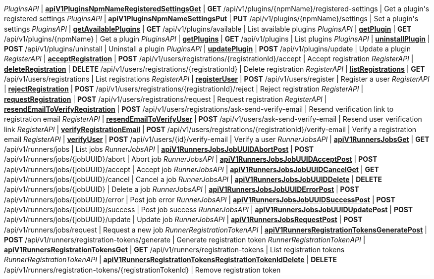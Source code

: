 *PluginsAPI* | [**apiV1PluginsNpmNameRegisteredSettingsGet**](docs/PluginsAPI.md#apiv1pluginsnpmnameregisteredsettingsget) | **GET** /api/v1/plugins/{npmName}/registered-settings | Get a plugin&#39;s registered settings
*PluginsAPI* | [**apiV1PluginsNpmNameSettingsPut**](docs/PluginsAPI.md#apiv1pluginsnpmnamesettingsput) | **PUT** /api/v1/plugins/{npmName}/settings | Set a plugin&#39;s settings
*PluginsAPI* | [**getAvailablePlugins**](docs/PluginsAPI.md#getavailableplugins) | **GET** /api/v1/plugins/available | List available plugins
*PluginsAPI* | [**getPlugin**](docs/PluginsAPI.md#getplugin) | **GET** /api/v1/plugins/{npmName} | Get a plugin
*PluginsAPI* | [**getPlugins**](docs/PluginsAPI.md#getplugins) | **GET** /api/v1/plugins | List plugins
*PluginsAPI* | [**uninstallPlugin**](docs/PluginsAPI.md#uninstallplugin) | **POST** /api/v1/plugins/uninstall | Uninstall a plugin
*PluginsAPI* | [**updatePlugin**](docs/PluginsAPI.md#updateplugin) | **POST** /api/v1/plugins/update | Update a plugin
*RegisterAPI* | [**acceptRegistration**](docs/RegisterAPI.md#acceptregistration) | **POST** /api/v1/users/registrations/{registrationId}/accept | Accept registration
*RegisterAPI* | [**deleteRegistration**](docs/RegisterAPI.md#deleteregistration) | **DELETE** /api/v1/users/registrations/{registrationId} | Delete registration
*RegisterAPI* | [**listRegistrations**](docs/RegisterAPI.md#listregistrations) | **GET** /api/v1/users/registrations | List registrations
*RegisterAPI* | [**registerUser**](docs/RegisterAPI.md#registeruser) | **POST** /api/v1/users/register | Register a user
*RegisterAPI* | [**rejectRegistration**](docs/RegisterAPI.md#rejectregistration) | **POST** /api/v1/users/registrations/{registrationId}/reject | Reject registration
*RegisterAPI* | [**requestRegistration**](docs/RegisterAPI.md#requestregistration) | **POST** /api/v1/users/registrations/request | Request registration
*RegisterAPI* | [**resendEmailToVerifyRegistration**](docs/RegisterAPI.md#resendemailtoverifyregistration) | **POST** /api/v1/users/registrations/ask-send-verify-email | Resend verification link to registration email
*RegisterAPI* | [**resendEmailToVerifyUser**](docs/RegisterAPI.md#resendemailtoverifyuser) | **POST** /api/v1/users/ask-send-verify-email | Resend user verification link
*RegisterAPI* | [**verifyRegistrationEmail**](docs/RegisterAPI.md#verifyregistrationemail) | **POST** /api/v1/users/registrations/{registrationId}/verify-email | Verify a registration email
*RegisterAPI* | [**verifyUser**](docs/RegisterAPI.md#verifyuser) | **POST** /api/v1/users/{id}/verify-email | Verify a user
*RunnerJobsAPI* | [**apiV1RunnersJobsGet**](docs/RunnerJobsAPI.md#apiv1runnersjobsget) | **GET** /api/v1/runners/jobs | List jobs
*RunnerJobsAPI* | [**apiV1RunnersJobsJobUUIDAbortPost**](docs/RunnerJobsAPI.md#apiv1runnersjobsjobuuidabortpost) | **POST** /api/v1/runners/jobs/{jobUUID}/abort | Abort job
*RunnerJobsAPI* | [**apiV1RunnersJobsJobUUIDAcceptPost**](docs/RunnerJobsAPI.md#apiv1runnersjobsjobuuidacceptpost) | **POST** /api/v1/runners/jobs/{jobUUID}/accept | Accept job
*RunnerJobsAPI* | [**apiV1RunnersJobsJobUUIDCancelGet**](docs/RunnerJobsAPI.md#apiv1runnersjobsjobuuidcancelget) | **GET** /api/v1/runners/jobs/{jobUUID}/cancel | Cancel a job
*RunnerJobsAPI* | [**apiV1RunnersJobsJobUUIDDelete**](docs/RunnerJobsAPI.md#apiv1runnersjobsjobuuiddelete) | **DELETE** /api/v1/runners/jobs/{jobUUID} | Delete a job
*RunnerJobsAPI* | [**apiV1RunnersJobsJobUUIDErrorPost**](docs/RunnerJobsAPI.md#apiv1runnersjobsjobuuiderrorpost) | **POST** /api/v1/runners/jobs/{jobUUID}/error | Post job error
*RunnerJobsAPI* | [**apiV1RunnersJobsJobUUIDSuccessPost**](docs/RunnerJobsAPI.md#apiv1runnersjobsjobuuidsuccesspost) | **POST** /api/v1/runners/jobs/{jobUUID}/success | Post job success
*RunnerJobsAPI* | [**apiV1RunnersJobsJobUUIDUpdatePost**](docs/RunnerJobsAPI.md#apiv1runnersjobsjobuuidupdatepost) | **POST** /api/v1/runners/jobs/{jobUUID}/update | Update job
*RunnerJobsAPI* | [**apiV1RunnersJobsRequestPost**](docs/RunnerJobsAPI.md#apiv1runnersjobsrequestpost) | **POST** /api/v1/runners/jobs/request | Request a new job
*RunnerRegistrationTokenAPI* | [**apiV1RunnersRegistrationTokensGeneratePost**](docs/RunnerRegistrationTokenAPI.md#apiv1runnersregistrationtokensgeneratepost) | **POST** /api/v1/runners/registration-tokens/generate | Generate registration token
*RunnerRegistrationTokenAPI* | [**apiV1RunnersRegistrationTokensGet**](docs/RunnerRegistrationTokenAPI.md#apiv1runnersregistrationtokensget) | **GET** /api/v1/runners/registration-tokens | List registration tokens
*RunnerRegistrationTokenAPI* | [**apiV1RunnersRegistrationTokensRegistrationTokenIdDelete**](docs/RunnerRegistrationTokenAPI.md#apiv1runnersregistrationtokensregistrationtokeniddelete) | **DELETE** /api/v1/runners/registration-tokens/{registrationTokenId} | Remove registration token